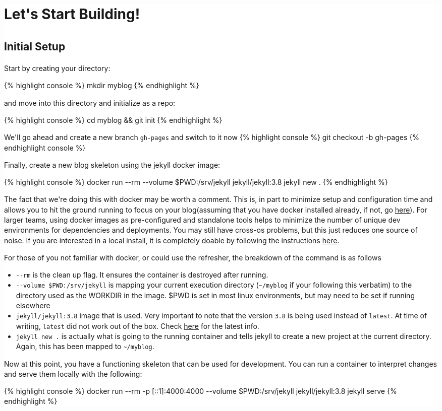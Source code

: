 
# Let's Start Building!
## Initial Setup
Start by creating your directory:

{% highlight console %}
mkdir myblog
{% endhighlight %}

and move into this directory and initialize as a repo:

{% highlight console %}
cd myblog && git init
{% endhighlight %}

We'll go ahead and create a new branch `gh-pages` and switch to it now
{% highlight console %}
git checkout -b gh-pages
{% endhighlight console %}

Finally, create a new blog skeleton using the jekyll docker image:

{% highlight console %}
docker run --rm --volume $PWD:/srv/jekyll jekyll/jekyll:3.8 jekyll new .
{% endhighlight %}

The fact that we're doing this with docker may be worth a comment. This is, in part to minimize setup and configuration time and allows you to hit the ground running to focus on your blog(assuming that you have docker installed already, if not, go [here](https://www.docker.com/get-started)). For larger teams, using docker images as pre-configured and standalone tools helps to minimize the number of unique dev environments for dependencies and deployments. You may still have cross-os problems, but this just reduces one source of noise. If you are interested in a local install, it is completely doable by following the instructions [here](https://jekyllrb.com/docs/).

For those of you not familiar with docker, or could use the refresher, the breakdown of the command is as follows
- `--rm` is the clean up flag. It ensures the container is destroyed after running.
- `--volume $PWD:/srv/jekyll` is mapping your current execution directory (`~/myblog` if your following this verbatim) to the directory used as the WORKDIR in the image. $PWD is set in most linux environments, but may need to be set if running elsewhere
- `jekyll/jekyll:3.8` image that is used. Very important to note that the version `3.8` is being used instead of `latest`. At time of writing, `latest` did not work out of the box. Check [here](https://github.com/envygeeks/jekyll-docker/blob/master/README.md) for the latest info. 
- `jekyll new .` is actually what is going to the running container and tells jekyll to create a new project at the current directory. Again, this has been mapped to `~/myblog`.


Now at this point, you have a functioning skeleton that can be used for development. You can run a container to interpret changes and serve them locally with the following:

{% highlight console %}
docker run --rm -p [::1]:4000:4000 --volume $PWD:/srv/jekyll jekyll/jekyll:3.8 jekyll serve
{% endhighlight %}

